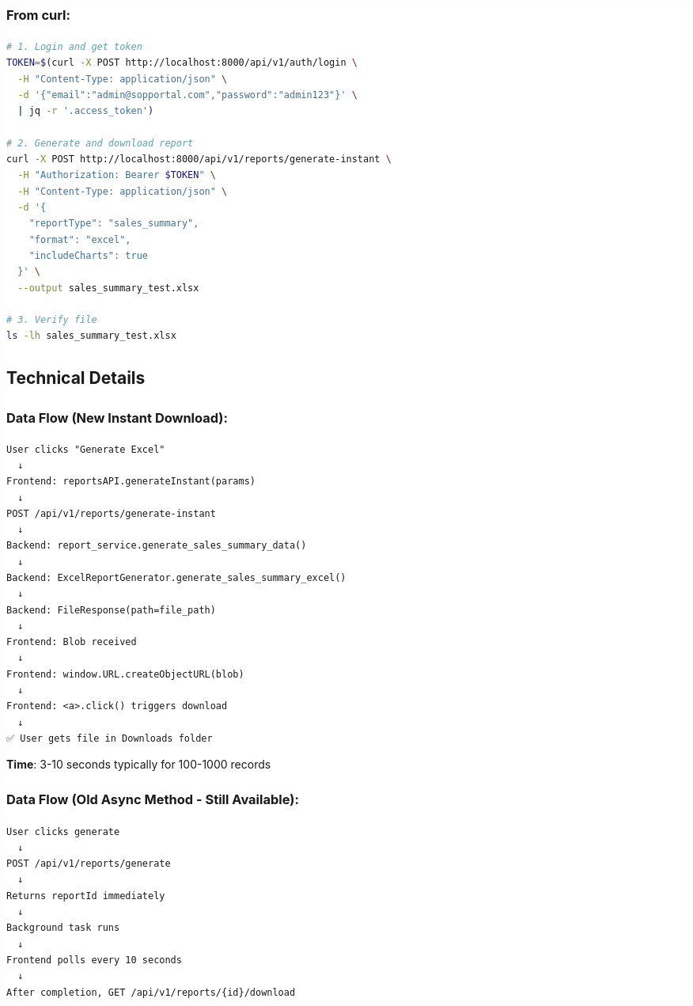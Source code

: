 ### From curl:
```bash
# 1. Login and get token
TOKEN=$(curl -X POST http://localhost:8000/api/v1/auth/login \
  -H "Content-Type: application/json" \
  -d '{"email":"admin@sopportal.com","password":"admin123"}' \
  | jq -r '.access_token')

# 2. Generate and download report
curl -X POST http://localhost:8000/api/v1/reports/generate-instant \
  -H "Authorization: Bearer $TOKEN" \
  -H "Content-Type: application/json" \
  -d '{
    "reportType": "sales_summary",
    "format": "excel",
    "includeCharts": true
  }' \
  --output sales_summary_test.xlsx

# 3. Verify file
ls -lh sales_summary_test.xlsx
```

## Technical Details

### Data Flow (New Instant Download):
```
User clicks "Generate Excel"
  ↓
Frontend: reportsAPI.generateInstant(params)
  ↓
POST /api/v1/reports/generate-instant
  ↓
Backend: report_service.generate_sales_summary_data()
  ↓
Backend: ExcelReportGenerator.generate_sales_summary_excel()
  ↓
Backend: FileResponse(path=file_path)
  ↓
Frontend: Blob received
  ↓
Frontend: window.URL.createObjectURL(blob)
  ↓
Frontend: <a>.click() triggers download
  ↓
✅ User gets file in Downloads folder
```

**Time**: 3-10 seconds typically for 100-1000 records

### Data Flow (Old Async Method - Still Available):
```
User clicks generate
  ↓
POST /api/v1/reports/generate
  ↓
Returns reportId immediately
  ↓
Background task runs
  ↓
Frontend polls every 10 seconds
  ↓
After completion, GET /api/v1/reports/{id}/download
```